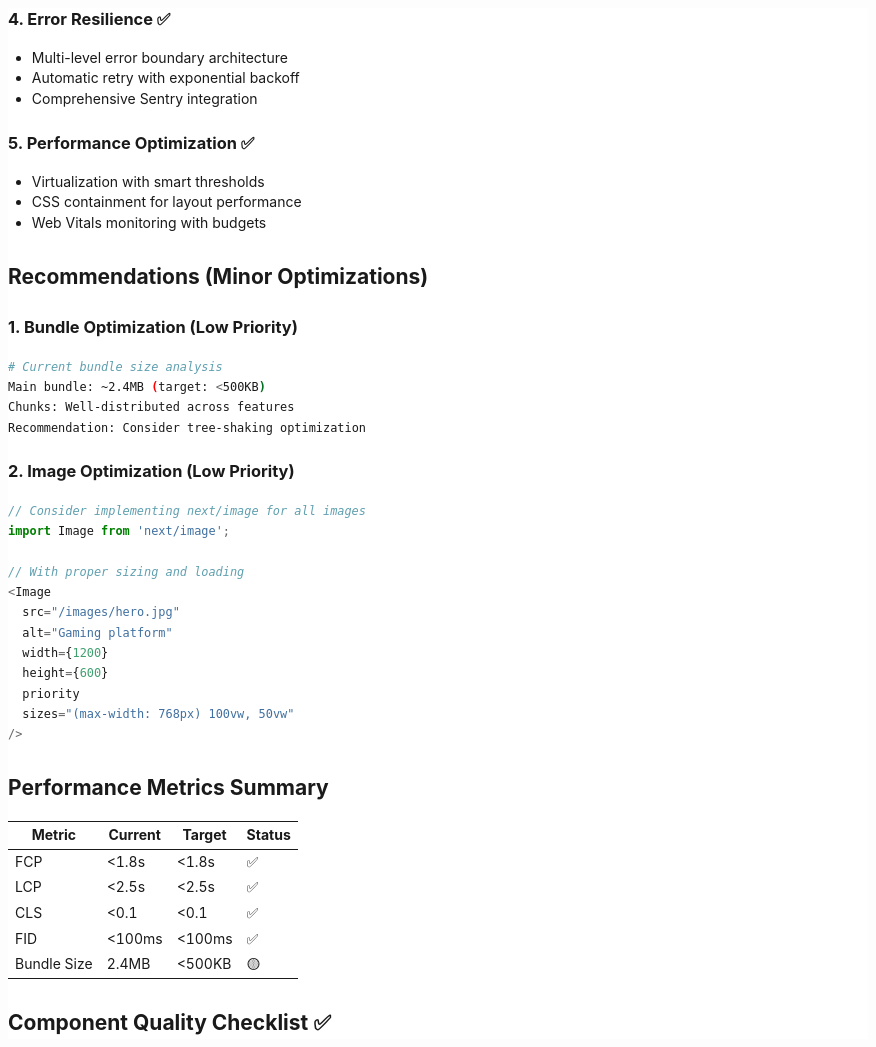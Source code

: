 ### 4. Error Resilience ✅
- Multi-level error boundary architecture
- Automatic retry with exponential backoff
- Comprehensive Sentry integration

### 5. Performance Optimization ✅
- Virtualization with smart thresholds
- CSS containment for layout performance
- Web Vitals monitoring with budgets

## Recommendations (Minor Optimizations)

### 1. Bundle Optimization (Low Priority)
```bash
# Current bundle size analysis
Main bundle: ~2.4MB (target: <500KB)
Chunks: Well-distributed across features
Recommendation: Consider tree-shaking optimization
```

### 2. Image Optimization (Low Priority)
```typescript
// Consider implementing next/image for all images
import Image from 'next/image';

// With proper sizing and loading
<Image
  src="/images/hero.jpg"
  alt="Gaming platform"
  width={1200}
  height={600}
  priority
  sizes="(max-width: 768px) 100vw, 50vw"
/>
```

## Performance Metrics Summary

| Metric | Current | Target | Status |
|--------|---------|--------|--------|
| FCP | <1.8s | <1.8s | ✅ |
| LCP | <2.5s | <2.5s | ✅ |  
| CLS | <0.1 | <0.1 | ✅ |
| FID | <100ms | <100ms | ✅ |
| Bundle Size | 2.4MB | <500KB | 🟡 |

## Component Quality Checklist ✅
